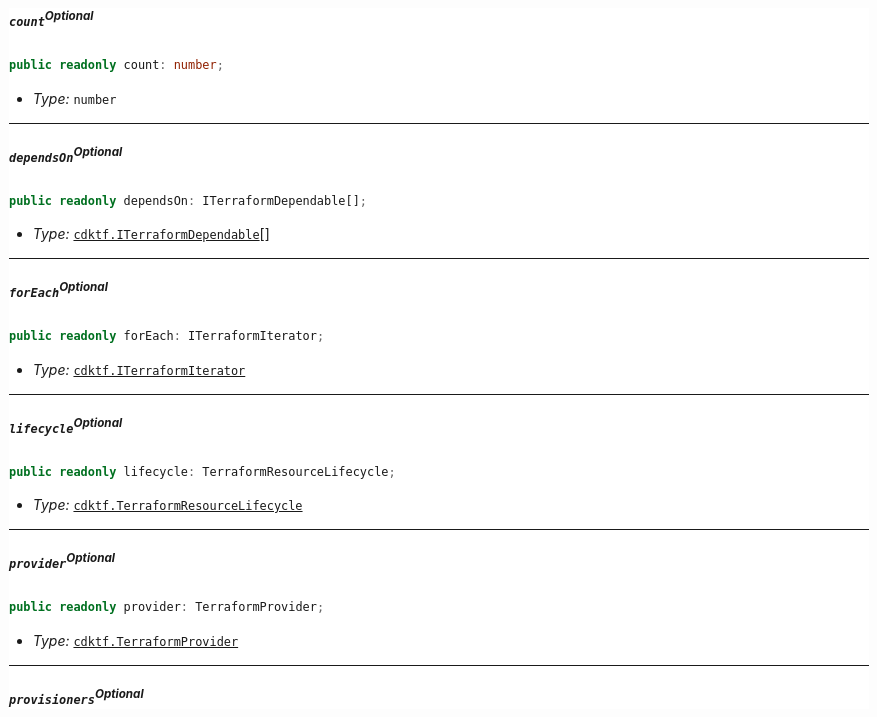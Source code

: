 
##### `count`<sup>Optional</sup> <a name="@cdktf/provider-helm.DataHelmTemplateConfig.property.count"></a>

```typescript
public readonly count: number;
```

- *Type:* `number`

---

##### `dependsOn`<sup>Optional</sup> <a name="@cdktf/provider-helm.DataHelmTemplateConfig.property.dependsOn"></a>

```typescript
public readonly dependsOn: ITerraformDependable[];
```

- *Type:* [`cdktf.ITerraformDependable`](#cdktf.ITerraformDependable)[]

---

##### `forEach`<sup>Optional</sup> <a name="@cdktf/provider-helm.DataHelmTemplateConfig.property.forEach"></a>

```typescript
public readonly forEach: ITerraformIterator;
```

- *Type:* [`cdktf.ITerraformIterator`](#cdktf.ITerraformIterator)

---

##### `lifecycle`<sup>Optional</sup> <a name="@cdktf/provider-helm.DataHelmTemplateConfig.property.lifecycle"></a>

```typescript
public readonly lifecycle: TerraformResourceLifecycle;
```

- *Type:* [`cdktf.TerraformResourceLifecycle`](#cdktf.TerraformResourceLifecycle)

---

##### `provider`<sup>Optional</sup> <a name="@cdktf/provider-helm.DataHelmTemplateConfig.property.provider"></a>

```typescript
public readonly provider: TerraformProvider;
```

- *Type:* [`cdktf.TerraformProvider`](#cdktf.TerraformProvider)

---

##### `provisioners`<sup>Optional</sup> <a name="@cdktf/provider-helm.DataHelmTemplateConfig.property.provisioners"></a>
